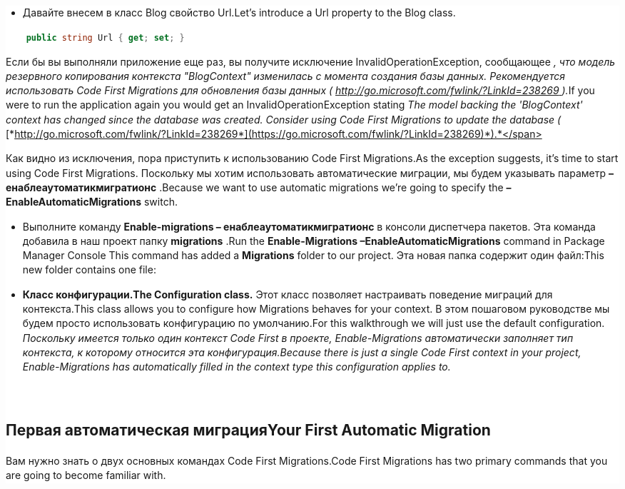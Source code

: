 -   <span data-ttu-id="d5c3a-126">Давайте внесем в класс Blog свойство Url.</span><span class="sxs-lookup"><span data-stu-id="d5c3a-126">Let’s introduce a Url property to the Blog class.</span></span>

``` csharp
    public string Url { get; set; }
```

<span data-ttu-id="d5c3a-127">Если бы вы выполняли приложение еще раз, вы получите исключение InvalidOperationException, сообщающее *, что модель резервного копирования контекста "BlogContext" изменилась с момента создания базы данных. Рекомендуется использовать Code First Migrations для обновления базы данных (* [ *http://go.microsoft.com/fwlink/?LinkId=238269* ](https://go.microsoft.com/fwlink/?LinkId=238269) *).*</span><span class="sxs-lookup"><span data-stu-id="d5c3a-127">If you were to run the application again you would get an InvalidOperationException stating *The model backing the 'BlogContext' context has changed since the database was created. Consider using Code First Migrations to update the database (* [*http://go.microsoft.com/fwlink/?LinkId=238269*](https://go.microsoft.com/fwlink/?LinkId=238269)*).*</span></span>

<span data-ttu-id="d5c3a-128">Как видно из исключения, пора приступить к использованию Code First Migrations.</span><span class="sxs-lookup"><span data-stu-id="d5c3a-128">As the exception suggests, it’s time to start using Code First Migrations.</span></span> <span data-ttu-id="d5c3a-129">Поскольку мы хотим использовать автоматические миграции, мы будем указывать параметр **– енаблеаутоматикмигратионс** .</span><span class="sxs-lookup"><span data-stu-id="d5c3a-129">Because we want to use automatic migrations we’re going to specify the **–EnableAutomaticMigrations** switch.</span></span>

-   <span data-ttu-id="d5c3a-130">Выполните команду **Enable-migrations – енаблеаутоматикмигратионс** в консоли диспетчера пакетов. Эта команда добавила в наш проект папку **migrations** .</span><span class="sxs-lookup"><span data-stu-id="d5c3a-130">Run the **Enable-Migrations –EnableAutomaticMigrations** command in Package Manager Console This command has added a **Migrations** folder to our project.</span></span> <span data-ttu-id="d5c3a-131">Эта новая папка содержит один файл:</span><span class="sxs-lookup"><span data-stu-id="d5c3a-131">This new folder contains one file:</span></span>

-   <span data-ttu-id="d5c3a-132">**Класс конфигурации.**</span><span class="sxs-lookup"><span data-stu-id="d5c3a-132">**The Configuration class.**</span></span> <span data-ttu-id="d5c3a-133">Этот класс позволяет настраивать поведение миграций для контекста.</span><span class="sxs-lookup"><span data-stu-id="d5c3a-133">This class allows you to configure how Migrations behaves for your context.</span></span> <span data-ttu-id="d5c3a-134">В этом пошаговом руководстве мы будем просто использовать конфигурацию по умолчанию.</span><span class="sxs-lookup"><span data-stu-id="d5c3a-134">For this walkthrough we will just use the default configuration.</span></span>
    <span data-ttu-id="d5c3a-135">*Поскольку имеется только один контекст Code First в проекте, Enable-Migrations автоматически заполняет тип контекста, к которому относится эта конфигурация.*</span><span class="sxs-lookup"><span data-stu-id="d5c3a-135">*Because there is just a single Code First context in your project, Enable-Migrations has automatically filled in the context type this configuration applies to.*</span></span>

 

## <a name="your-first-automatic-migration"></a><span data-ttu-id="d5c3a-136">Первая автоматическая миграция</span><span class="sxs-lookup"><span data-stu-id="d5c3a-136">Your First Automatic Migration</span></span>

<span data-ttu-id="d5c3a-137">Вам нужно знать о двух основных командах Code First Migrations.</span><span class="sxs-lookup"><span data-stu-id="d5c3a-137">Code First Migrations has two primary commands that you are going to become familiar with.</span></span>
